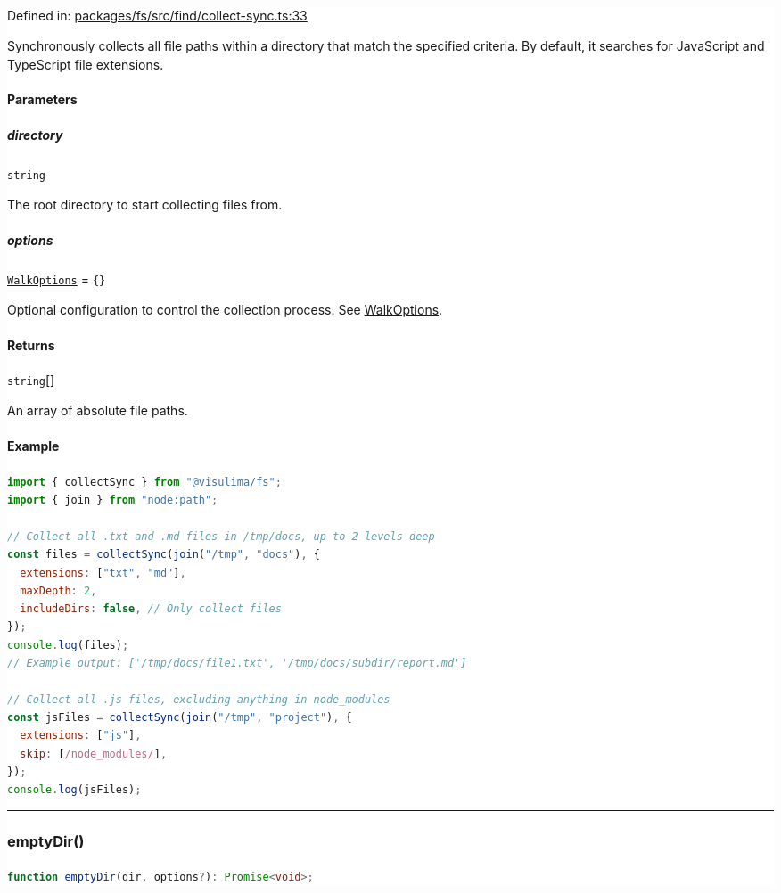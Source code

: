 Defined in: [packages/fs/src/find/collect-sync.ts:33](https://github.com/visulima/visulima/blob/07f43a001a4f33a3ebcce9072d404a8975539608/packages/fs/src/find/collect-sync.ts#L33)

Synchronously collects all file paths within a directory that match the specified criteria.
By default, it searches for JavaScript and TypeScript file extensions.

#### Parameters

##### directory

`string`

The root directory to start collecting files from.

##### options

[`WalkOptions`](#walkoptions) = `{}`

Optional configuration to control the collection process. See [WalkOptions](#walkoptions).

#### Returns

`string`[]

An array of absolute file paths.

#### Example

```javascript
import { collectSync } from "@visulima/fs";
import { join } from "node:path";

// Collect all .txt and .md files in /tmp/docs, up to 2 levels deep
const files = collectSync(join("/tmp", "docs"), {
  extensions: ["txt", "md"],
  maxDepth: 2,
  includeDirs: false, // Only collect files
});
console.log(files);
// Example output: ['/tmp/docs/file1.txt', '/tmp/docs/subdir/report.md']

// Collect all .js files, excluding anything in node_modules
const jsFiles = collectSync(join("/tmp", "project"), {
  extensions: ["js"],
  skip: [/node_modules/],
});
console.log(jsFiles);
```

***

### emptyDir()

```ts
function emptyDir(dir, options?): Promise<void>;
```
